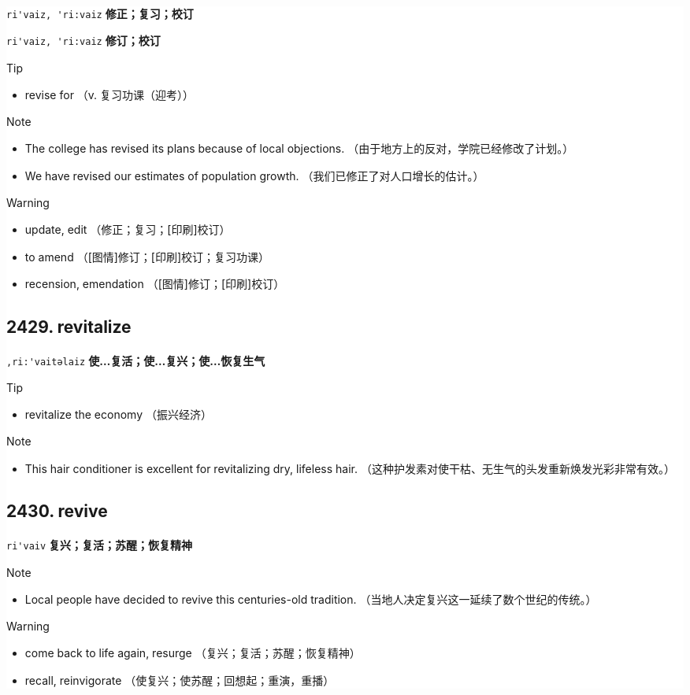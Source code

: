 `ri'vaiz, 'ri:vaiz`  **修正；复习；校订**

`ri'vaiz, 'ri:vaiz`  **修订；校订**

> [!TIP]
>
> - revise for （v. 复习功课（迎考））
>

> [!NOTE]
>
> - The college has revised its plans because of local objections. （由于地方上的反对，学院已经修改了计划。）
>
> - We have revised our estimates of population growth. （我们已修正了对人口增长的估计。）
>

> [!WARNING]
>
> - update, edit （修正；复习；[印刷]校订）
>
> - to amend （[图情]修订；[印刷]校订；复习功课）
>
> - recension, emendation （[图情]修订；[印刷]校订）
>

## 2429. revitalize

`,ri:'vaitəlaiz`  **使…复活；使…复兴；使…恢复生气**

> [!TIP]
>
> - revitalize the economy （振兴经济）
>

> [!NOTE]
>
> - This hair conditioner is excellent for revitalizing dry, lifeless hair. （这种护发素对使干枯、无生气的头发重新焕发光彩非常有效。）
>

## 2430. revive

`ri'vaiv`  **复兴；复活；苏醒；恢复精神**

> [!NOTE]
>
> - Local people have decided to revive this centuries-old tradition. （当地人决定复兴这一延续了数个世纪的传统。）
>

> [!WARNING]
>
> - come back to life again, resurge （复兴；复活；苏醒；恢复精神）
>
> - recall, reinvigorate （使复兴；使苏醒；回想起；重演，重播）
>
